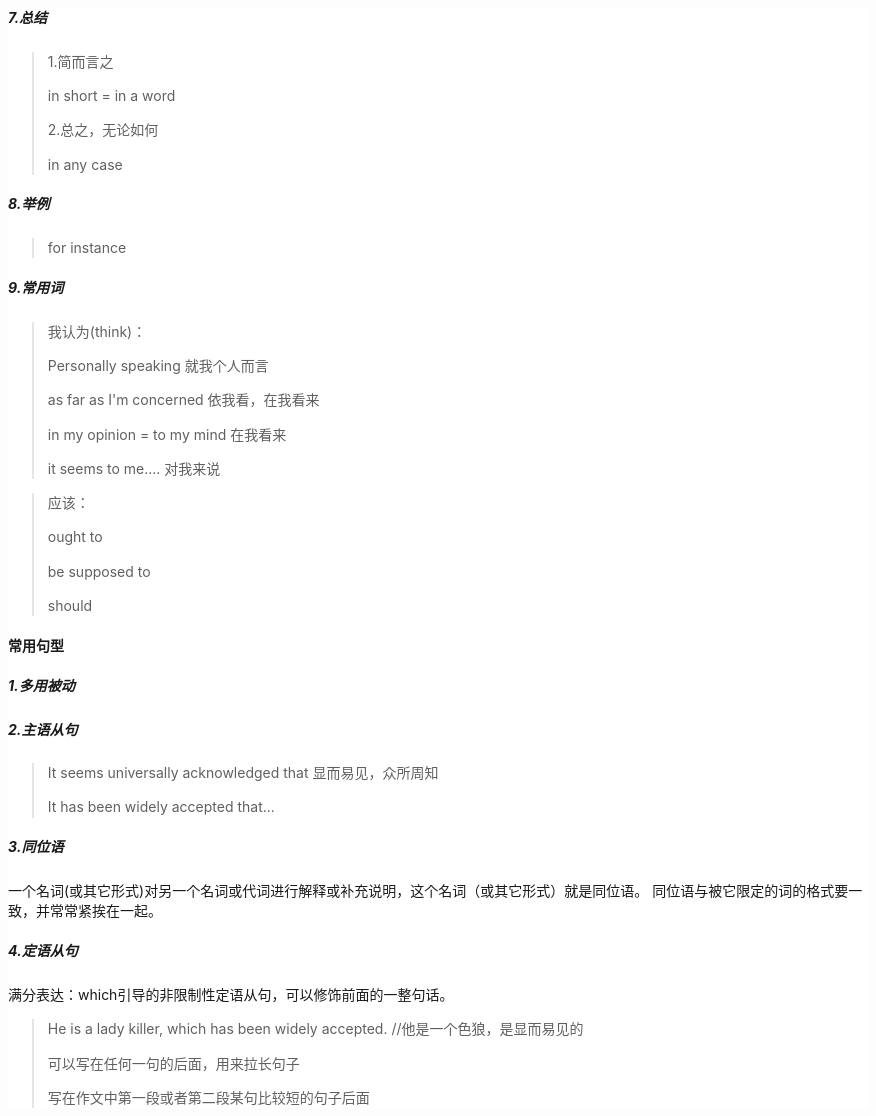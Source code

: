 ##### 7.总结

> 1.简而言之
>
> in short = in a word
>
> 2.总之，无论如何
>
>  in any case

##### 8.举例

> for instance

##### 9.常用词

> 我认为(think)：
>
> Personally speaking 就我个人而言
>
> as far as I'm concerned 依我看，在我看来
>
> in my opinion = to my mind 在我看来
>
> it seems to me.... 对我来说

> 应该：
>
> ought to
>
> be supposed to
>
> should

#### 常用句型

##### 1.多用被动

##### 2.主语从句

> It seems universally acknowledged that   显而易见，众所周知
>
> It has been widely accepted that... 

##### 3.同位语

一个名词(或其它形式)对另一个名词或代词进行解释或补充说明，这个名词（或其它形式）就是同位语。 同位语与被它限定的词的格式要一致，并常常紧挨在一起。

##### 4.定语从句

满分表达：which引导的非限制性定语从句，可以修饰前面的一整句话。

> He is a lady killer, which has been widely accepted.  //他是一个色狼，是显而易见的
>
> 可以写在任何一句的后面，用来拉长句子
>
> 写在作文中第一段或者第二段某句比较短的句子后面
